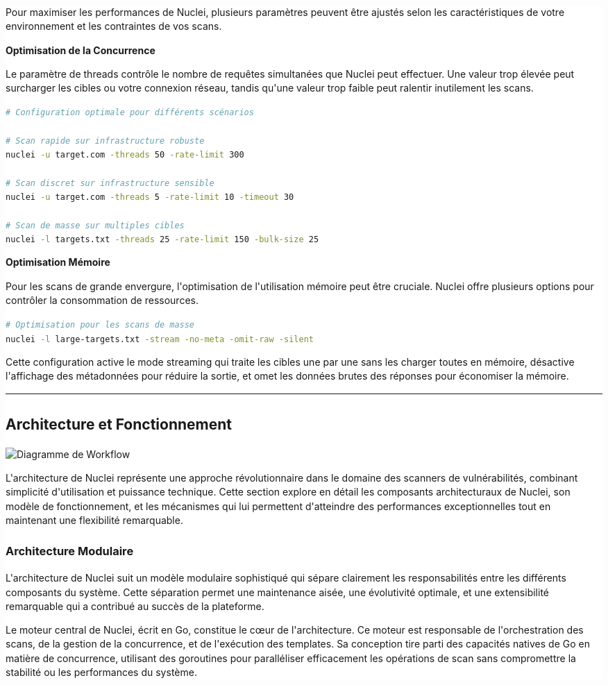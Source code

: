 Pour maximiser les performances de Nuclei, plusieurs paramètres peuvent être ajustés selon les caractéristiques de votre environnement et les contraintes de vos scans.

**Optimisation de la Concurrence**

Le paramètre de threads contrôle le nombre de requêtes simultanées que Nuclei peut effectuer. Une valeur trop élevée peut surcharger les cibles ou votre connexion réseau, tandis qu'une valeur trop faible peut ralentir inutilement les scans.

```bash
# Configuration optimale pour différents scénarios

# Scan rapide sur infrastructure robuste
nuclei -u target.com -threads 50 -rate-limit 300

# Scan discret sur infrastructure sensible
nuclei -u target.com -threads 5 -rate-limit 10 -timeout 30

# Scan de masse sur multiples cibles
nuclei -l targets.txt -threads 25 -rate-limit 150 -bulk-size 25
```

**Optimisation Mémoire**

Pour les scans de grande envergure, l'optimisation de l'utilisation mémoire peut être cruciale. Nuclei offre plusieurs options pour contrôler la consommation de ressources.

```bash
# Optimisation pour les scans de masse
nuclei -l large-targets.txt -stream -no-meta -omit-raw -silent
```

Cette configuration active le mode streaming qui traite les cibles une par une sans les charger toutes en mémoire, désactive l'affichage des métadonnées pour réduire la sortie, et omet les données brutes des réponses pour économiser la mémoire.

---


## Architecture et Fonctionnement

![Diagramme de Workflow](https://private-us-east-1.manuscdn.com/sessionFile/JQNzDCuwvvPtJNAF2kEiEG/sandbox/tMj9f2jA000SQ9D4gk6Jmd-images_1750143539814_na1fn_L2hvbWUvdWJ1bnR1L3Z1bG5lcmFiaWxpdHlfd29ya2Zsb3dfZGlhZ3JhbQ.jpg?Policy=eyJTdGF0ZW1lbnQiOlt7IlJlc291cmNlIjoiaHR0cHM6Ly9wcml2YXRlLXVzLWVhc3QtMS5tYW51c2Nkbi5jb20vc2Vzc2lvbkZpbGUvSlFOekRDdXd2dlB0Sk5BRjJrRWlFRy9zYW5kYm94L3RNajlmMmpBMDAwU1E5RDRnazZKbWQtaW1hZ2VzXzE3NTAxNDM1Mzk4MTRfbmExZm5fTDJodmJXVXZkV0oxYm5SMUwzWjFiRzVsY21GaWFXeHBkSGxmZDI5eWEyWnNiM2RmWkdsaFozSmhiUS5qcGciLCJDb25kaXRpb24iOnsiRGF0ZUxlc3NUaGFuIjp7IkFXUzpFcG9jaFRpbWUiOjE3NjcyMjU2MDB9fX1dfQ__&Key-Pair-Id=K2HSFNDJXOU9YS&Signature=RFLHpXrQiQ4lC-5wXmpvhmBByvbch8fyE3uN223qvznQoRnHwaWoDGI0lZxoec5iRoMzWyrU55JY9SyYy9cu8DA95n10mHdZ031bz-iaIDDF6~MZlcnr2F~LILK8vKzULOr69x4m4L5gjKKAooeZsq8BbzuDRnk~CNQX0qKITmAOXwHZqIVs1dO8HH2jvUL0BEOnrvx4nWIW~mjmd6CbnYzVmjbUI~NNAXl7YPyqAoIUgtJCUoCVdjfGSx7SbsAgqe27-CJYa3hGw-bCF6ugKJQJT0vgF-XatM0seEYN3bLX-BgepcQMwqdzCzs5FnajZyfqL1UZuixLqO6v7DpmvA__)

L'architecture de Nuclei représente une approche révolutionnaire dans le domaine des scanners de vulnérabilités, combinant simplicité d'utilisation et puissance technique. Cette section explore en détail les composants architecturaux de Nuclei, son modèle de fonctionnement, et les mécanismes qui lui permettent d'atteindre des performances exceptionnelles tout en maintenant une flexibilité remarquable.

### Architecture Modulaire

L'architecture de Nuclei suit un modèle modulaire sophistiqué qui sépare clairement les responsabilités entre les différents composants du système. Cette séparation permet une maintenance aisée, une évolutivité optimale, et une extensibilité remarquable qui a contribué au succès de la plateforme.

Le moteur central de Nuclei, écrit en Go, constitue le cœur de l'architecture. Ce moteur est responsable de l'orchestration des scans, de la gestion de la concurrence, et de l'exécution des templates. Sa conception tire parti des capacités natives de Go en matière de concurrence, utilisant des goroutines pour paralléliser efficacement les opérations de scan sans compromettre la stabilité ou les performances du système.
